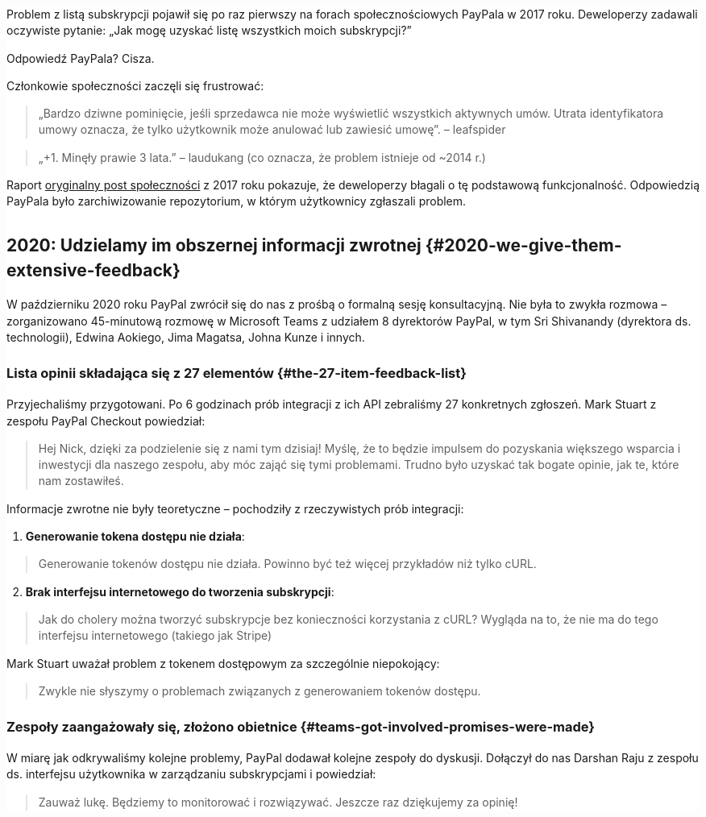 Problem z listą subskrypcji pojawił się po raz pierwszy na forach społecznościowych PayPala w 2017 roku. Deweloperzy zadawali oczywiste pytanie: „Jak mogę uzyskać listę wszystkich moich subskrypcji?”

Odpowiedź PayPala? Cisza.

Członkowie społeczności zaczęli się frustrować:

> „Bardzo dziwne pominięcie, jeśli sprzedawca nie może wyświetlić wszystkich aktywnych umów. Utrata identyfikatora umowy oznacza, że tylko użytkownik może anulować lub zawiesić umowę”. – leafspider

> „+1. Minęły prawie 3 lata.” – laudukang (co oznacza, że problem istnieje od \~2014 r.)

Raport [oryginalny post społeczności](https://web.archive.org/web/20201019142512/https://www.paypal-community.com/t5/REST-API-SDK/List-all-subscriptions/td-p/1147066) z 2017 roku pokazuje, że deweloperzy błagali o tę podstawową funkcjonalność. Odpowiedzią PayPala było zarchiwizowanie repozytorium, w którym użytkownicy zgłaszali problem.

## 2020: Udzielamy im obszernej informacji zwrotnej {#2020-we-give-them-extensive-feedback}

W październiku 2020 roku PayPal zwrócił się do nas z prośbą o formalną sesję konsultacyjną. Nie była to zwykła rozmowa – zorganizowano 45-minutową rozmowę w Microsoft Teams z udziałem 8 dyrektorów PayPal, w tym Sri Shivanandy (dyrektora ds. technologii), Edwina Aokiego, Jima Magatsa, Johna Kunze i innych.

### Lista opinii składająca się z 27 elementów {#the-27-item-feedback-list}

Przyjechaliśmy przygotowani. Po 6 godzinach prób integracji z ich API zebraliśmy 27 konkretnych zgłoszeń. Mark Stuart z zespołu PayPal Checkout powiedział:

> Hej Nick, dzięki za podzielenie się z nami tym dzisiaj! Myślę, że to będzie impulsem do pozyskania większego wsparcia i inwestycji dla naszego zespołu, aby móc zająć się tymi problemami. Trudno było uzyskać tak bogate opinie, jak te, które nam zostawiłeś.

Informacje zwrotne nie były teoretyczne – pochodziły z rzeczywistych prób integracji:

1. **Generowanie tokena dostępu nie działa**:

> Generowanie tokenów dostępu nie działa. Powinno być też więcej przykładów niż tylko cURL.

2. **Brak interfejsu internetowego do tworzenia subskrypcji**:

> Jak do cholery można tworzyć subskrypcje bez konieczności korzystania z cURL? Wygląda na to, że nie ma do tego interfejsu internetowego (takiego jak Stripe)

Mark Stuart uważał problem z tokenem dostępowym za szczególnie niepokojący:

> Zwykle nie słyszymy o problemach związanych z generowaniem tokenów dostępu.

### Zespoły zaangażowały się, złożono obietnice {#teams-got-involved-promises-were-made}

W miarę jak odkrywaliśmy kolejne problemy, PayPal dodawał kolejne zespoły do dyskusji. Dołączył do nas Darshan Raju z zespołu ds. interfejsu użytkownika w zarządzaniu subskrypcjami i powiedział:

> Zauważ lukę. Będziemy to monitorować i rozwiązywać. Jeszcze raz dziękujemy za opinię!
